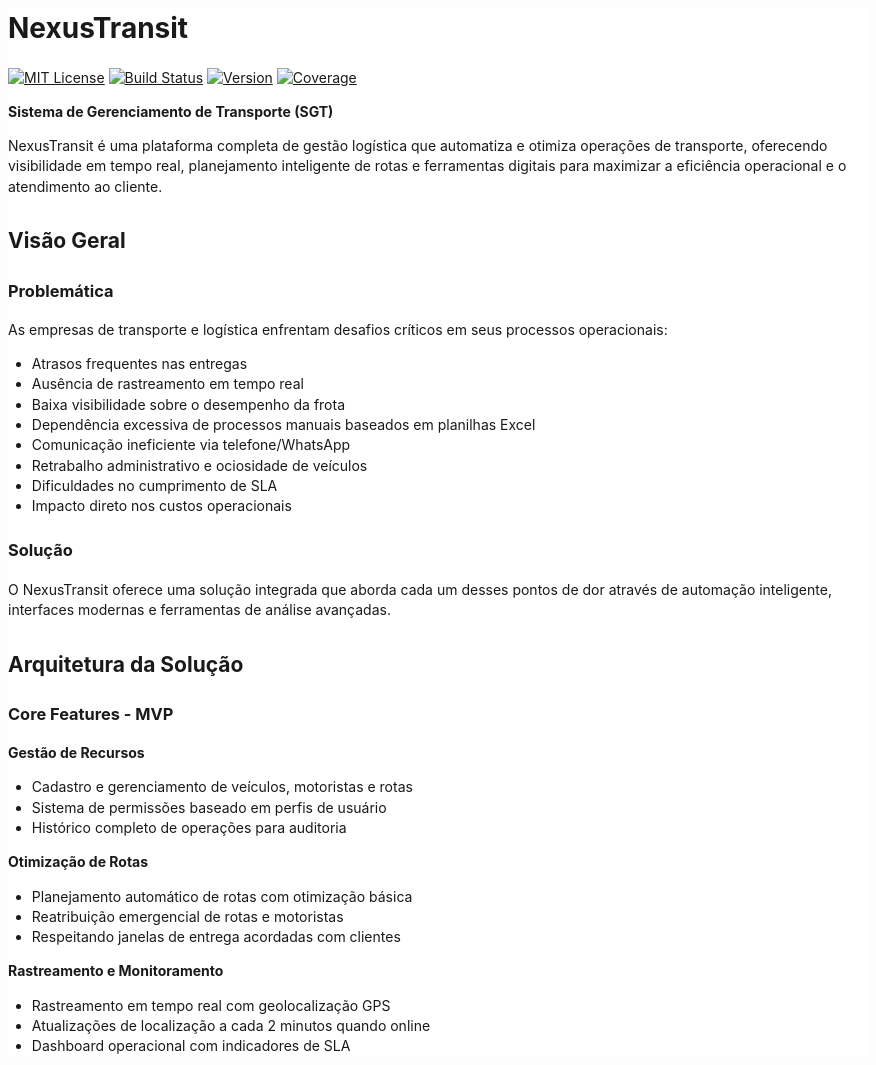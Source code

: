 # NexusTransit

[![MIT License](https://img.shields.io/badge/License-MIT-green.svg)](https://choosealicense.com/licenses/mit/)
[![Build Status](https://img.shields.io/badge/Build-Passing-success.svg)]()
[![Version](https://img.shields.io/badge/Version-1.0.0--MVP-blue.svg)]()
[![Coverage](https://img.shields.io/badge/Coverage-85%25-yellow.svg)]()

**Sistema de Gerenciamento de Transporte (SGT)**

NexusTransit é uma plataforma completa de gestão logística que automatiza e otimiza operações de transporte, oferecendo visibilidade em tempo real, planejamento inteligente de rotas e ferramentas digitais para maximizar a eficiência operacional e o atendimento ao cliente.

## Visão Geral

### Problemática

As empresas de transporte e logística enfrentam desafios críticos em seus processos operacionais:

- Atrasos frequentes nas entregas
- Ausência de rastreamento em tempo real  
- Baixa visibilidade sobre o desempenho da frota
- Dependência excessiva de processos manuais baseados em planilhas Excel
- Comunicação ineficiente via telefone/WhatsApp
- Retrabalho administrativo e ociosidade de veículos
- Dificuldades no cumprimento de SLA
- Impacto direto nos custos operacionais

### Solução

O NexusTransit oferece uma solução integrada que aborda cada um desses pontos de dor através de automação inteligente, interfaces modernas e ferramentas de análise avançadas.

## Arquitetura da Solução

### Core Features - MVP

**Gestão de Recursos**
- Cadastro e gerenciamento de veículos, motoristas e rotas
- Sistema de permissões baseado em perfis de usuário
- Histórico completo de operações para auditoria

**Otimização de Rotas**  
- Planejamento automático de rotas com otimização básica
- Reatribuição emergencial de rotas e motoristas
- Respeitando janelas de entrega acordadas com clientes

**Rastreamento e Monitoramento**
- Rastreamento em tempo real com geolocalização GPS
- Atualizações de localização a cada 2 minutos quando online
- Dashboard operacional com indicadores de SLA
